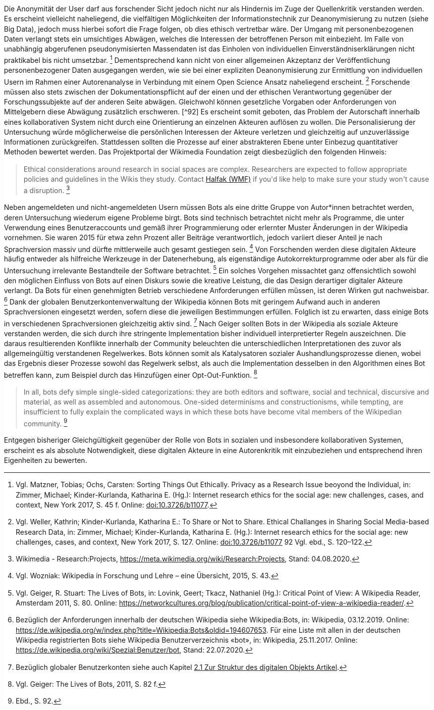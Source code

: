 Die Anonymität der User darf aus forschender Sicht jedoch nicht nur als Hindernis im Zuge der Quellenkritik verstanden werden. Es erscheint vielleicht naheliegend, die vielfältigen Möglichkeiten der Informationstechnik zur Deanonymisierung zu nutzen (siehe Big Data), jedoch muss hierbei sofort die Frage folgen, ob dies ethisch vertretbar wäre. Der Umgang mit personenbezogenen Daten verlangt stets ein umsichtiges Abwägen, welches die Interessen der betroffenen Person mit einbezieht. Im Falle von unabhängig abgerufenen pseudonymisierten Massendaten ist das Einholen von individuellen Einverständniserklärungen nicht praktikabel bis nicht umsetzbar. [^90] Dementsprechend kann nicht von einer allgemeinen Akzeptanz der Veröffentlichung personenbezogener Daten ausgegangen werden, wie sie bei einer expliziten Deanonymisierung zur Ermittlung von individuellen Usern im Rahmen einer Autorenanalyse in Verbindung mit einem Open Science Ansatz naheliegend erscheint. [^91] Forschende müssen also stets zwischen der Dokumentationspflicht auf der einen und der ethischen Verantwortung gegenüber der Forschungssubjekte auf der anderen Seite abwägen. Gleichwohl können gesetzliche Vorgaben oder Anforderungen von Mittelgebern diese Abwägung zusätzlich erschweren. [^92] Es erscheint somit geboten, das Problem der Autorschaft innerhalb eines kollaborativen System nicht durch eine Orientierung an einzelnen Akteuren auflösen zu wollen. Die Personalisierung der Untersuchung würde möglicherweise die persönlichen Interessen der Akteure verletzen und gleichzeitig auf unzuverlässige Informationen zurückgreifen. Stattdessen sollten die Prozesse auf einer abstrakteren Ebene unter Einbezug quantitativer Methoden bewertet werden. Das Projektportal der Wikimedia Foundation zeigt diesbezüglich den folgenden Hinweis:

> Ethical considerations around research in social spaces are complex. Researchers are expected to follow appropriate policies and guidelines in the Wikis they study. Contact [Halfak (WMF)](https://meta.wikimedia.org/wiki/User:Halfak_(WMF)) if you'd like help to make sure your study won't cause a disruption. [^93]

Neben angemeldeten und nicht-angemeldeten Usern müssen Bots als eine dritte Gruppe von Autor\*innen betrachtet werden, deren Untersuchung wiederum eigene Probleme birgt. Bots sind technisch betrachtet nicht mehr als Programme, die unter Verwendung eines Benutzeraccounts und gemäß ihrer Programmierung oder erlernter Muster Änderungen in der Wikipedia vornehmen. Sie waren 2015 für etwa zehn Prozent aller Beiträge verantwortlich, jedoch variiert dieser Anteil je nach Sprachversion massiv und dürfte mittlerweile auch gesamt gestiegen sein. [^94] Von Forschenden werden diese digitalen Akteure häufig entweder als hilfreiche Werkzeuge in der Datenerhebung, als eigenständige Autokorrekturprogramme oder aber als für die Untersuchung irrelevante Bestandteile der Software betrachtet. [^95] Ein solches Vorgehen missachtet ganz offensichtlich sowohl den möglichen Einfluss von Bots auf einen Diskurs sowie die kreative Leistung, die das Design derartiger digitaler Akteure verlangt. Da Bots für einen genehmigten Betrieb verschiedene Anforderungen erfüllen müssen, ist deren Wirken gut nachweisbar. [^96] Dank der globalen Benutzerkontenverwaltung der Wikipedia können Bots mit geringem Aufwand auch in anderen Sprachversionen eingesetzt werden, sofern diese die jeweiligen Bestimmungen erfüllen. Folglich ist zu erwarten, dass einige Bots  in verschiedenen Sprachversionen gleichzeitig aktiv sind. [^97] Nach Geiger sollten Bots in der Wikipedia als soziale Akteure verstanden werden, die sich durch ihre stringente Implementation bisher individuell interpretierter Regeln auszeichnen. Die daraus resultierenden Konflikte innerhalb der Community beleuchten die unterschiedlichen Interpretationen des zuvor als allgemeingültig verstandenen Regelwerkes. Bots können somit als Katalysatoren sozialer Aushandlungsprozesse dienen, wobei das Ergebnis dieser Prozesse sowohl das Regelwerk selbst, als auch die Implementation desselben in den Algorithmen eines Bot betreffen kann, zum Beispiel durch das Hinzufügen einer Opt-Out-Funktion. [^98]

> In all, bots defy simple single-sided categorizations: they are both editors and software, social and technical, discursive and material, as well as assembled and autonomous. One-sided determinisms and constructionisms, while tempting, are insufficient to fully explain the complicated ways in which these bots have become vital members of the Wikipedian community. [^99]

Entgegen bisheriger Gleichgültigkeit gegenüber der Rolle von Bots in sozialen und insbesondere kollaborativen Systemen, erscheint es als absolute Notwendigkeit, diese digitalen Akteure in eine Autorenkritik mit einzubeziehen und entsprechend ihren Eigenheiten zu bewerten.


[^49]: Diese Forderung teilen u.a. Sahle, Henny und Wozniak. Vgl. Sahle; Henny: Klios Algorithmen: Automatisierte Auswertung von Wikipedia-Inhalten als Faktenbasis und Diskursraum, 2015, S. 115 ; Vgl. Wozniak: Wikipedia in Forschung und Lehre – eine Übersicht, 2015, S. 52.
[^50]: Vgl. Föhr, Pascal: Historische Quellenkritik im Digitalen Zeitalter, Dissertation, Universität Basel, Basel 2018 ; Aufgegriffen u.a. von Fickers, Andreas: Update für die Hermeneutik. Geschichtswissenschaft auf dem Weg zur digitalen Forensik?, in: Zeithistorische Forschungen 17 (1), ZZF – Centre for Contemporary History: Zeithistorische Forschungen, 2020, S. 157–168. Online: <https://doi.org/10.14765/ZZF.DOK-1765>.
[^51]: Vgl. Föhr: Historische Quellenkritik im Digitalen Zeitalter, 2018, S. 25–27.
[^52]: Vgl. ebd., S. 26.
[^53]: Vgl. Wurthmann, Nicola; Schmidt, Christoph: Digitale Quellenkunde. Zukunftsaufgaben der Historischen Grundwissenschaften, in: Zeithistorische Forschungen 17 (1), ZZF – Centre for Contemporary History: Zeithistorische Forschungen, 2020, Abschn. 1. Online: <https://doi.org/10.14765/ZZF.DOK-1764>.
[^54]: Vgl. Föhr: Historische Quellenkritik im Digitalen Zeitalter, 2018, S. 31 f.
[^55]: Vgl. ebd., S. 35.
[^56]: In Hinblick auf die Abnutzung ist es wichtig zu betonen, dass hiermit natürlich die Daten eines digitalen Objekts gemeint sind. Selbstverständlich unterliegen die Datenspeicher selbst auch Alterungsprozessen und Dateisysteme können durch Fehler Schäden erleiden. Die elektrische Repräsentation des digitalen Objekts hingegen unterliegt keinen derartigen Effekten.
[^57]: Föhr: Historische Quellenkritik im Digitalen Zeitalter, 2018, S. 42.
[^58]: Ein Ansatz zur Auswertung genuin digitaler Aktenbestände zum Beispiel findet sich bei Wurthmann und Schmidt. Vgl. Wurthmann; Schmidt: Digitale Quellenkunde. Zukunftsaufgaben der Historischen Grundwissenschaften, 2020.
[^59]: Siehe Wikidata, <https://www.wikidata.org/wiki/Wikidata:Main_Page>, Stand: 04.08.2020.
[^60]: Der Reitertitel ist kontextabhängig, sodass Kategorieseiten zum Beispiel mit vorangestelltem Kategorie identifiziert werden, und natürlich sprachsensitiv, wodurch sich die Nomenklatur je nach Sprachversion ändert.
[^61]: Im Sinne von direkt zu bearbeiten. Selbstverständlich spiegeln sich die Änderungen der User an Artikeln dort wieder und auch Löschvorgänge von Administratoren haben einen direkten Einfluss auf den Inhalt der Liste. Vgl. Wozniak: Wikipedia in Forschung und Lehre – eine Übersicht, 2015, S. 50 f.
[^62]: Siehe auch Hilfe:Versionen, in: Wikipedia, 10.05.2020. Online: <https://de.wikipedia.org/w/index.php?title=Hilfe:Versionen&oldid=199804860>.
[^63]: Eine tiefer gehende Analyse der zugrunde liegenden technischen Architektur findet sich im [Kapitel 3.2](Kapitel_3.md#32-äußere-kritik-validierung-der-digitalen-objekte).
[^64]: Vgl. Fickers, Andreas: Update für die Hermeneutik. Geschichtswissenschaft auf dem Weg zur digitalen Forensik?, 2020, Abschn. 2.
[^65]: Siehe Exchangeable Image File Format, in: Wikipedia, 08.05.2020. Online: <https://de.wikipedia.org/w/index.php?title=Exchangeable_Image_File_Format&oldid=199741501>.
[^66]: Vgl. Wurthmann; Schmidt: Digitale Quellenkunde. Zukunftsaufgaben der Historischen Grundwissenschaften, 2020, Abschn. 2.
[^67]: Entsprechende Dateisysteme oder Repositorien würden derartige Eingriffe zwar durchaus protokollieren können, jedoch sind diese Informationen wiederum eher den Metadaten und folglich der inneren Quellenkritik zuzuordnen. Die Flüchtigkeit digitaler Objekte ist eine systemische Herausforderung, die sich durch entsprechend aufwendige Konstrukte nur relativieren, niemals jedoch negieren lassen würde. 
[^68]: Integrität meint im Folgenden die inhaltliche Integrität. Die informationstechnische Korrektheit ist vor allem im Zuge von Verarbeitungsprozessen wie zum Beispiel Datenmigrationen von Relevanz, jedoch muss sie nicht zwangsläufig eine Auswirkung auf die Aussage des digitalen Objektes haben und wird folglich hier nicht näher behandelt. Vgl. auch Fickers, Andreas: Update für die Hermeneutik. Geschichtswissenschaft auf dem Weg zur digitalen Forensik?, 2020, Abschn. 2.
[^69]: Vgl. Wurthmann; Schmidt: Digitale Quellenkunde. Zukunftsaufgaben der Historischen Grundwissenschaften, 2020, Abschn. 2.
[^70]: Links zum LibreOffice Quellcode finden sich auf der offiziellen Webseite des Projekts. Siehe Source Code - LibreOffice - Free Office Suite - Based on OpenOffice - Compatible with Microsoft, <https://www.libreoffice.org/about-us/source-code/>, Stand: 25.07.2020.
[^71]: Siehe LibreOffice Bug List, <https://bugs.documentfoundation.org/buglist.cgi? bug_status=__open__&product=LibreOffice>, Stand: 25.07.2020 ; sowie Wikimedia Phabricator,<https://phabricator.wikimedia.org/>, Stand: 25.07.2020.
[^72]: Vgl. Kirschenbaum, Matthew: The .txtual Condition: Digital Humanities, Born-Digital Archives, and the Future Literary, in: Digital Humanities Quarterly 7 (1), 01.07.2013, Abs. 16.
[^73]: Zur Artikelhistorie siehe Kapitel [2.1 Zur Struktur des digitalen Objekts Artikel](Kapitel_2.md#21-zur-struktur-des-digitalen-objekts-artikel).
[^74]: Vgl. Föhr: Historische Quellenkritik im Digitalen Zeitalter, 2018, S. 57 f, 137.
[^75]: Vgl. ebd., S. 141.
[^76]: Vgl ebd., S. 164 f.
[^77]: Historical research data - 4Memory/Nationale Forschungsdaten Infrastruktur (NFDI), <https://4memory.de/historical-research-data/>, Stand: 04.08.2020.
[^78]: Diese Art des Nachweises ist als technisch robust zu betrachten. Zur Versionierung siehe auch das Kapitel [2.1 Zur Struktur des digitalen Objekts Artikel](Kapitel_2.md#21-zur-struktur-des-digitalen-objekts-artikel).
[^79]: Vgl. Zosel, Ralf: Im Namen des Volkes: Gerichte zitieren Wikipedia, in: JurPC Web-Dok 140/2009, 07.07.2009, Abs. 71. Online: <https://doi.org/10.7328/jurpcb/2009247123>.
[^80]: Wozniak, Thomas: Zitierpflicht für Wikipediaartikel – und wenn ja, für welche und wie?, Billet, Mittelalter,<https://mittelalter.hypotheses.org/3721>, Stand: 14.06.2020.
[^81]: Siehe zum Beispiel Benutzer:APPER/WikiHistory, in: Wikipedia, 10.06.2020. Online: <https://de.wikipedia.org/w/index.php?title=Benutzer:APPER/WikiHistory&oldid=200830746>.
[^82]: Vgl. Wozniak: Zitierpflicht für Wikipediaartikel – und wenn ja, für welche und wie?
[^83]: Siehe Benutzer:APPER/WikiHistory/Autorenbestimmung, in: Wikipedia, 27.05.2020. Online: <https://de.wikipedia.org/w/index.php?title=Benutzer:APPER/WikiHistory/Autorenbestimmung&oldid=200382830>.
[^84]: Eine alternativer Ansatz ist die Trennung von Anzeige- und Benutzernamen bei gleichzeitiger Darstellung im Profil. So zeigen zum Beipsiel Tweets auf Twitter unter einem frei zu wählenden Anzeigenamen stets auch den durch ein vorangestelltes @ markierten Benutzernamen. Weiterhin haben Twitter und andere soziale Netzwerke ein System zur Bestätigung von Klarnamen implementiert.
[^85]: Siehe hierzu auch Kapitel [2.1 Zur Struktur des digitalen Objekts Artikel](Kapitel_2.md#21-zur-struktur-des-digitalen-objekts-artikel).
[^86]: Der Account der Autorin ist ein solcher Fall, bei dem eine Accountnamensdopplung durch ein auf der Benutzerseite aufgelösten Nicknamen erklärt wurde. 
[^87]: Vgl. Hoeres, Peter: Hierarchien in der Schwarmintelligenz. Geschichtsvermittlung auf Wikipedia, in: Wozniak, Thomas; Nemitz, Jürgen; Rohwedder, Uwe (Hg.): Wikipedia und Geschichtswissenschaft, Berlin/Boston 2015, S. 29.
[^88]: Vgl. Wozniak: Wikipedia in Forschung und Lehre – eine Übersicht, 2015, S. 43.
[^89]: Vgl. ebd. Es erscheint weiterhin geboten anzunehmen, dass auch Benutzer mit eigenem Account unter gewissen Umständen das anonyme Editieren bevorzugen. Dies mag zum Beispiel zum Schutz der eigenen Person oder Reputation geschehen und insbesondere in Jurisdiktionen mit eingeschränkter Meinungsfreiheit von Bedeutung sein.
[^90]: Vgl. Matzner, Tobias; Ochs, Carsten: Sorting Things Out Ethically. Privacy as a Research Issue beoyond the Individual, in: Zimmer, Michael; Kinder-Kurlanda, Katharina E. (Hg.): Internet research ethics for the social age: new challenges, cases, and context, New York 2017, S. 45 f. Online: [<doi:10.3726/b11077>](https://doi.org/10.3726/b11077).
[^91]: Vgl. Weller, Kathrin; Kinder-Kurlanda, Katharina E.: To Share or Not to Share. Ethical Challanges in Sharing Social Media-based Research Data, in: Zimmer, Michael; Kinder-Kurlanda, Katharina E. (Hg.): Internet research ethics for the social age: new challenges, cases, and context, New York 2017, S. 127. Online: [<doi:10.3726/b11077>](https://doi.org/10.3726/b11077) 92 Vgl. ebd., S. 120–122.
[^93]: Wikimedia - Research:Projects, <https://meta.wikimedia.org/wiki/Research:Projects>, Stand: 04.08.2020. 
[^94]: Vgl. Wozniak: Wikipedia in Forschung und Lehre – eine Übersicht, 2015, S. 43.
[^95]: Vgl. Geiger, R. Stuart: The Lives of Bots, in: Lovink, Geert; Tkacz, Nathaniel (Hg.): Critical Point of View: A Wikipedia Reader, Amsterdam 2011, S. 80. Online: <https://networkcultures.org/blog/publication/critical-point-of-view-a-wikipedia-reader/>.
[^96]: Bezüglich der Anforderungen innerhalb der deutschen Wikipedia siehe Wikipedia:Bots, in: Wikipedia, 03.12.2019. Online: <https://de.wikipedia.org/w/index.php?title=Wikipedia:Bots&oldid=194607653>. Für eine Liste mit allen in der deutschen Wikipedia registrierten Bots siehe Wikipedia Benutzerverzeichnis «bot», in: Wikipedia, 25.11.2017. Online: <https://de.wikipedia.org/wiki/Spezial:Benutzer/bot>, Stand: 22.07.2020.
[^97]: Bezüglich globaler Benutzerkonten siehe auch Kapitel [2.1 Zur Struktur des digitalen Objekts Artikel](Kapitel_2.md#21-zur-struktur-des-digitalen-objekts-artikel).
[^98]: Vgl. Geiger: The Lives of Bots, 2011, S. 82 f.
[^99]: Ebd., S. 92.
[^100]: Zur Artikelhistorie und deren Einordnung siehe das Kapitel [2.1 Zur Struktur des digitalen Objekts Artikel](Kapitel_2.md#21-zur-struktur-des-digitalen-objekts-artikel).
[^101]: Zur technischen Umsetzung siehe das Kapitel [3.3 Datenbezug und Sicherung](Kapitel_3.md#33-datenbezug-und-sicherung).
[^102]: Vgl. Hollstein, Betina: Qualitative Methoden und Netzwerkanalyse - ein Widerspruch?, in: Qualitative Netzwerkanalyse: Konzepte, Methoden, Anwendungen, 2007, S. 18–22.